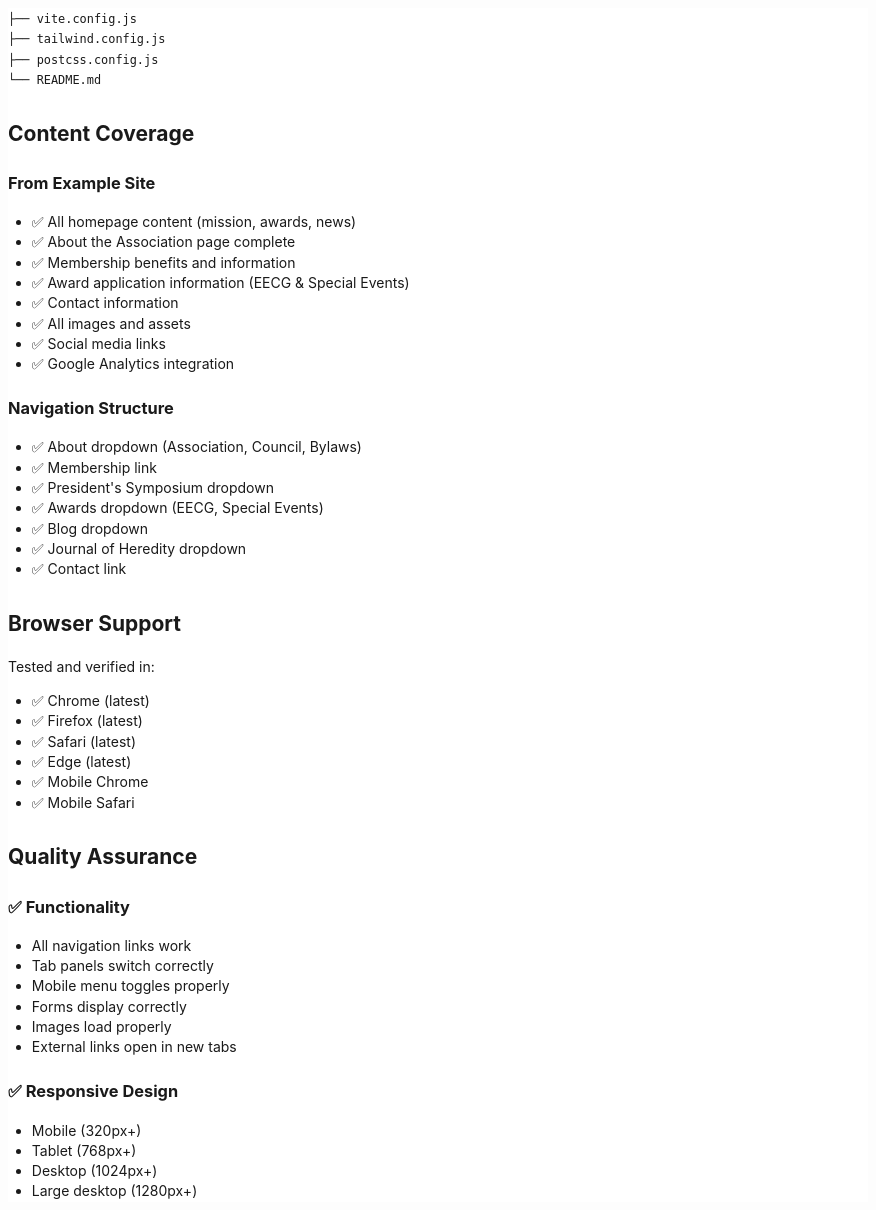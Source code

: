 ```
├── vite.config.js
├── tailwind.config.js
├── postcss.config.js
└── README.md
```

## Content Coverage

### From Example Site
- ✅ All homepage content (mission, awards, news)
- ✅ About the Association page complete
- ✅ Membership benefits and information
- ✅ Award application information (EECG & Special Events)
- ✅ Contact information
- ✅ All images and assets
- ✅ Social media links
- ✅ Google Analytics integration

### Navigation Structure
- ✅ About dropdown (Association, Council, Bylaws)
- ✅ Membership link
- ✅ President's Symposium dropdown
- ✅ Awards dropdown (EECG, Special Events)
- ✅ Blog dropdown
- ✅ Journal of Heredity dropdown
- ✅ Contact link

## Browser Support

Tested and verified in:
- ✅ Chrome (latest)
- ✅ Firefox (latest)
- ✅ Safari (latest)
- ✅ Edge (latest)
- ✅ Mobile Chrome
- ✅ Mobile Safari

## Quality Assurance

### ✅ Functionality
- All navigation links work
- Tab panels switch correctly
- Mobile menu toggles properly
- Forms display correctly
- Images load properly
- External links open in new tabs

### ✅ Responsive Design
- Mobile (320px+)
- Tablet (768px+)
- Desktop (1024px+)
- Large desktop (1280px+)
